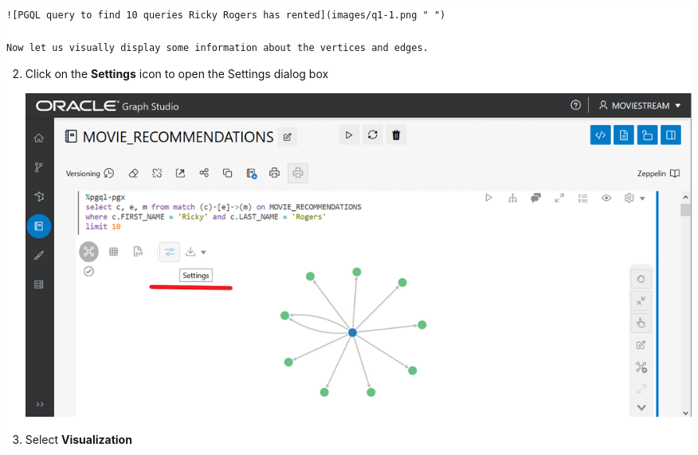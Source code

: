    ![PGQL query to find 10 queries Ricky Rogers has rented](images/q1-1.png " ")

    Now let us visually display some information about the vertices and edges.

2. Click on the **Settings** icon to open the Settings dialog box

    ![Open the Settings dialog box](images/q1-2.png " ")

3. Select **Visualization**
